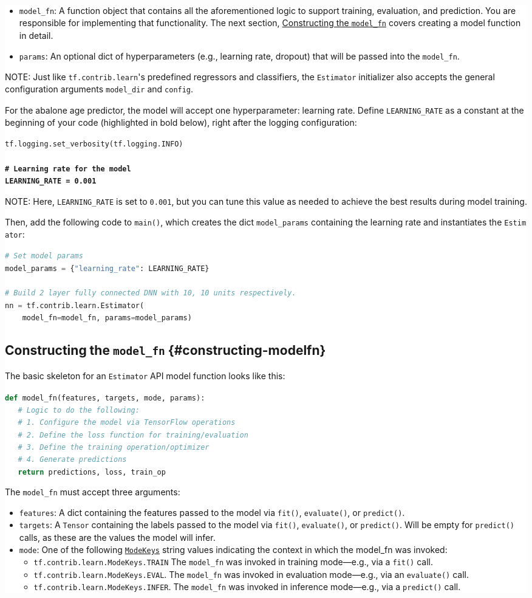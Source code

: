 *   `model_fn`: A function object that contains all the aforementioned logic to
    support training, evaluation, and prediction. You are responsible for
    implementing that functionality. The next section, [Constructing the
    `model_fn`](#constructing-modelfn) covers creating a model function in
    detail.

*   `params`: An optional dict of hyperparameters (e.g., learning rate, dropout)
    that will be passed into the `model_fn`.

NOTE: Just like `tf.contrib.learn`'s predefined regressors and classifiers, the
`Estimator` initializer also accepts the general configuration
arguments `model_dir` and `config`.

For the abalone age predictor, the model will accept one hyperparameter:
learning rate. Define `LEARNING_RATE` as a constant at the beginning of your
code (highlighted in bold below), right after the logging configuration:

<pre><code class="lang-python">tf.logging.set_verbosity(tf.logging.INFO)

<strong># Learning rate for the model
LEARNING_RATE = 0.001</strong></code></pre>

NOTE: Here, `LEARNING_RATE` is set to `0.001`, but you can tune this value as
needed to achieve the best results during model training.

Then, add the following code to `main()`, which creates the dict `model_params`
containing the learning rate and instantiates the `Estimator`:

```python
# Set model params
model_params = {"learning_rate": LEARNING_RATE}

# Build 2 layer fully connected DNN with 10, 10 units respectively.
nn = tf.contrib.learn.Estimator(
    model_fn=model_fn, params=model_params)
```

## Constructing the `model_fn` {#constructing-modelfn}

The basic skeleton for an `Estimator` API model function looks like this:

```python
def model_fn(features, targets, mode, params):
   # Logic to do the following:
   # 1. Configure the model via TensorFlow operations
   # 2. Define the loss function for training/evaluation
   # 3. Define the training operation/optimizer
   # 4. Generate predictions
   return predictions, loss, train_op
```

The `model_fn` must accept three arguments:

*   `features`: A dict containing the features passed to the model via `fit()`,
    `evaluate()`, or `predict()`.
*   `targets`: A `Tensor` containing the labels passed to the model via `fit()`,
    `evaluate()`, or `predict()`. Will be empty for `predict()` calls, as these
    are the values the model will infer.
*   `mode`: One of the following
    [`ModeKeys`](../../api_docs/python/contrib.learn.md#ModeKeys) string values
    indicating the context in which the model_fn was invoked:
    *   `tf.contrib.learn.ModeKeys.TRAIN` The `model_fn` was invoked in training
        mode—e.g., via a `fit()` call.
    *   `tf.contrib.learn.ModeKeys.EVAL`. The `model_fn` was invoked in
        evaluation mode—e.g., via an `evaluate()` call.
    *   `tf.contrib.learn.ModeKeys.INFER`. The `model_fn` was invoked in
        inference mode—e.g., via a `predict()` call.
